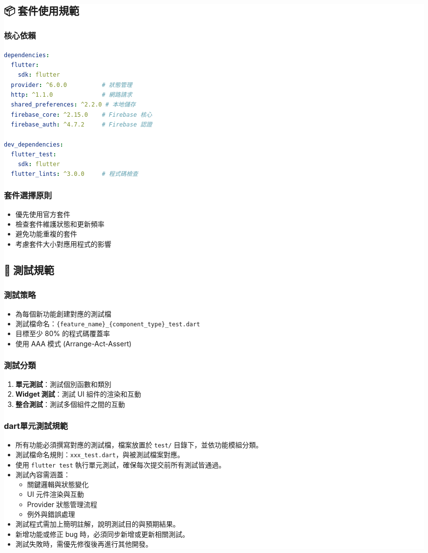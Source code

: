 ## 📦 套件使用規範

### 核心依賴
```yaml
dependencies:
  flutter:
    sdk: flutter
  provider: ^6.0.0          # 狀態管理
  http: ^1.1.0              # 網路請求
  shared_preferences: ^2.2.0 # 本地儲存
  firebase_core: ^2.15.0    # Firebase 核心
  firebase_auth: ^4.7.2     # Firebase 認證

dev_dependencies:
  flutter_test:
    sdk: flutter
  flutter_lints: ^3.0.0     # 程式碼檢查
```

### 套件選擇原則
- 優先使用官方套件
- 檢查套件維護狀態和更新頻率
- 避免功能重複的套件
- 考慮套件大小對應用程式的影響

## 🧪 測試規範

### 測試策略
- 為每個新功能創建對應的測試檔
- 測試檔命名：`{feature_name}_{component_type}_test.dart`
- 目標至少 80% 的程式碼覆蓋率
- 使用 AAA 模式 (Arrange-Act-Assert)

### 測試分類
1. **單元測試**：測試個別函數和類別
2. **Widget 測試**：測試 UI 組件的渲染和互動
3. **整合測試**：測試多個組件之間的互動

### dart單元測試規範
- 所有功能必須撰寫對應的測試檔，檔案放置於 `test/` 目錄下，並依功能模組分類。
- 測試檔命名規則：`xxx_test.dart`，與被測試檔案對應。
- 使用 `flutter test` 執行單元測試，確保每次提交前所有測試皆通過。
- 測試內容需涵蓋：
  - 關鍵邏輯與狀態變化
  - UI 元件渲染與互動
  - Provider 狀態管理流程
  - 例外與錯誤處理
- 測試程式需加上簡明註解，說明測試目的與預期結果。
- 新增功能或修正 bug 時，必須同步新增或更新相關測試。
- 測試失敗時，需優先修復後再進行其他開發。
